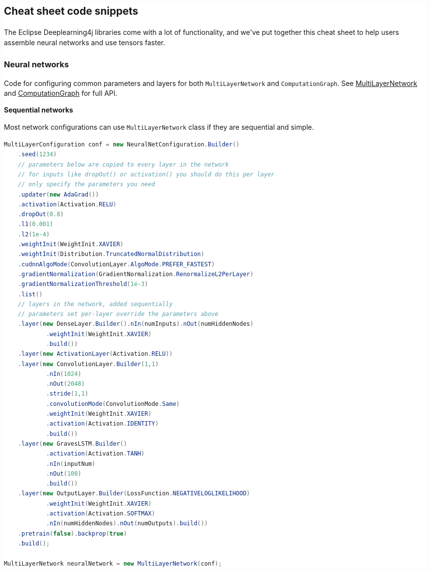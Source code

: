 ## Cheat sheet code snippets

The Eclipse Deeplearning4j libraries come with a lot of functionality, and we've put together this cheat sheet to help users assemble neural networks and use tensors faster.

### Neural networks

Code for configuring common parameters and layers for both `MultiLayerNetwork` and `ComputationGraph`. See [MultiLayerNetwork](https://github.com/eclipse/deeplearning4j/blob/master/deeplearning4j/deeplearning4j-nn/src/main/java/org/deeplearning4j/nn/multilayer/MultiLayerNetwork.java) and [ComputationGraph](https://github.com/eclipse/deeplearning4j/blob/master/deeplearning4j/deeplearning4j-nn/src/main/java/org/deeplearning4j/nn/graph/ComputationGraph.java) for full API.

**Sequential networks**

Most network configurations can use `MultiLayerNetwork` class if they are sequential and simple.

```java
MultiLayerConfiguration conf = new NeuralNetConfiguration.Builder()
    .seed(1234)
    // parameters below are copied to every layer in the network
    // for inputs like dropOut() or activation() you should do this per layer
    // only specify the parameters you need
    .updater(new AdaGrad())
    .activation(Activation.RELU)
    .dropOut(0.8)
    .l1(0.001)
    .l2(1e-4)
    .weightInit(WeightInit.XAVIER)
    .weightInit(Distribution.TruncatedNormalDistribution)
    .cudnnAlgoMode(ConvolutionLayer.AlgoMode.PREFER_FASTEST)
    .gradientNormalization(GradientNormalization.RenormalizeL2PerLayer)
    .gradientNormalizationThreshold(1e-3)
    .list()
    // layers in the network, added sequentially
    // parameters set per-layer override the parameters above
    .layer(new DenseLayer.Builder().nIn(numInputs).nOut(numHiddenNodes)
            .weightInit(WeightInit.XAVIER)
            .build())
    .layer(new ActivationLayer(Activation.RELU))
    .layer(new ConvolutionLayer.Builder(1,1)
            .nIn(1024)
            .nOut(2048)
            .stride(1,1)
            .convolutionMode(ConvolutionMode.Same)
            .weightInit(WeightInit.XAVIER)
            .activation(Activation.IDENTITY)
            .build())
    .layer(new GravesLSTM.Builder()
            .activation(Activation.TANH)
            .nIn(inputNum)
            .nOut(100)
            .build())
    .layer(new OutputLayer.Builder(LossFunction.NEGATIVELOGLIKELIHOOD)
            .weightInit(WeightInit.XAVIER)
            .activation(Activation.SOFTMAX)
            .nIn(numHiddenNodes).nOut(numOutputs).build())
    .pretrain(false).backprop(true)
    .build();

MultiLayerNetwork neuralNetwork = new MultiLayerNetwork(conf);
```
